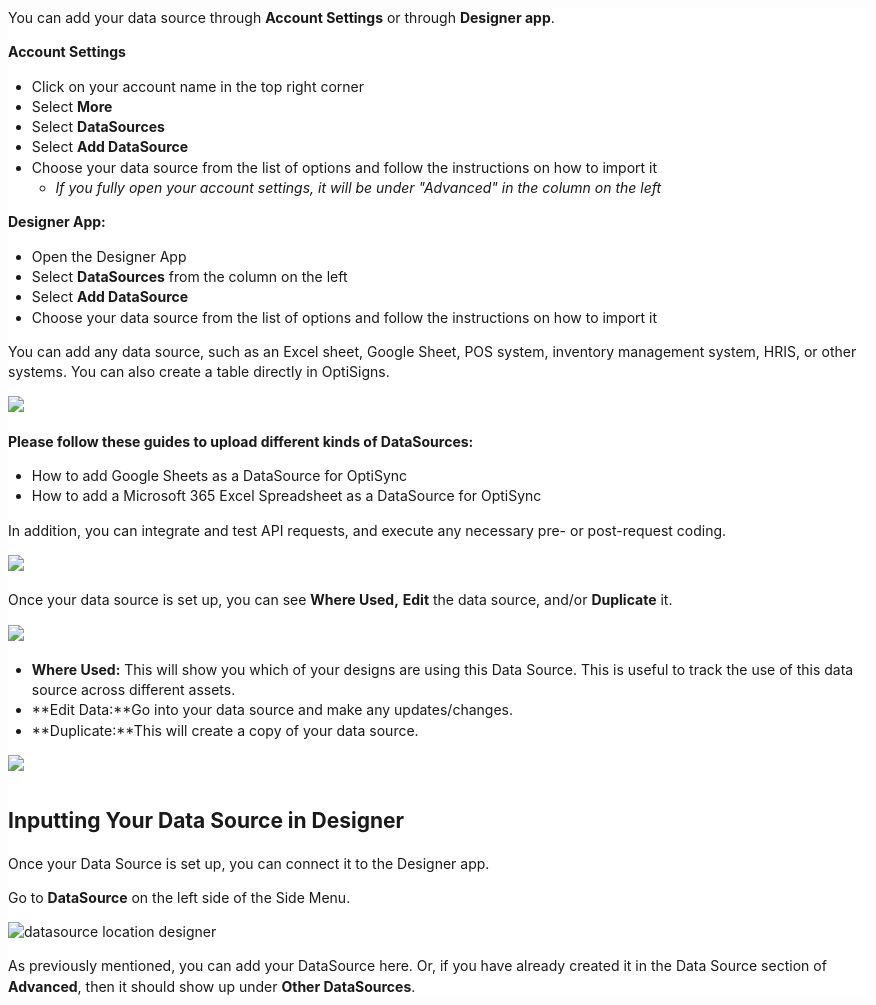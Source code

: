 You can add your data source through **Account Settings** or through **Designer app**.

**Account Settings**

* Click on your account name in the top right corner
* Select **More**
* Select **DataSources**
* Select **Add DataSource**
* Choose your data source from the list of options and follow the instructions on how to import it
  + *If you fully open your account settings, it will be under "Advanced" in the column on the left*

**Designer App:**

* Open the Designer App
* Select **DataSources** from the column on the left
* Select **Add DataSource**
* Choose your data source from the list of options and follow the instructions on how to import it

You can add any data source, such as an Excel sheet, Google Sheet, POS system, inventory management system, HRIS, or other systems. You can also create a table directly in OptiSigns.

![](https://support.optisigns.com/hc/article_attachments/29687726573203)

**Please follow these guides to upload different kinds of DataSources:**

* How to add Google Sheets as a DataSource for OptiSync
* How to add a Microsoft 365 Excel Spreadsheet as a DataSource for OptiSync

In addition, you can integrate and test API requests, and execute any necessary pre- or post-request coding.

![](https://support.optisigns.com/hc/article_attachments/29217646654099)

Once your data source is set up, you can see **Where Used,** **Edit** the data source, and/or **Duplicate** it.

![](https://support.optisigns.com/hc/article_attachments/29689445946003)

* **Where Used:** This will show you which of your designs are using this Data Source. This is useful to track the use of this data source across different assets.
* **Edit Data:**Go into your data source and make any updates/changes.
* **Duplicate:**This will create a copy of your data source.

![](https://support.optisigns.com/hc/article_attachments/29689413996947)

Inputting Your Data Source in Designer
--------------------------------------

Once your Data Source is set up, you can connect it to the Designer app.

Go to **DataSource** on the left side of the Side Menu.

![datasource location designer](https://support.optisigns.com/hc/article_attachments/42703178733715)

As previously mentioned, you can add your DataSource here. Or, if you have already created it in the Data Source section of **Advanced**, then it should show up under **Other DataSources**.
